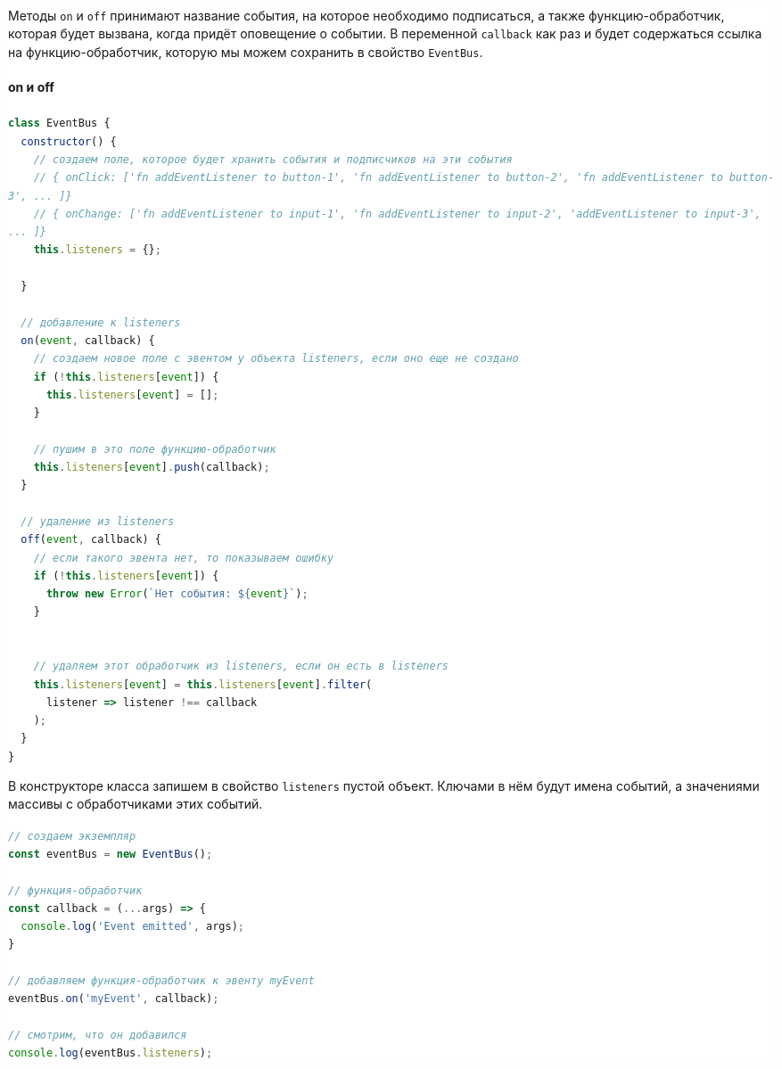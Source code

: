 Методы ```on``` и ```off``` принимают название события, на которое необходимо подписаться, а также функцию-обработчик, которая будет вызвана, когда придёт оповещение о событии. В переменной ```callback``` как раз и будет содержаться ссылка на функцию-обработчик, которую мы можем сохранить в свойство ```EventBus```.

#### on и off

```js
class EventBus {
  constructor() {
    // создаем поле, которое будет хранить события и подписчиков на эти события 
    // { onClick: ['fn addEventListener to button-1', 'fn addEventListener to button-2', 'fn addEventListener to button-3', ... ]}
    // { onChange: ['fn addEventListener to input-1', 'fn addEventListener to input-2', 'addEventListener to input-3', ... ]}
    this.listeners = {};

  }

  // добавление к listeners
  on(event, callback) {
    // создаем новое поле с эвентом у объекта listeners, если оно еще не создано
    if (!this.listeners[event]) {
      this.listeners[event] = [];
    }

    // пушим в это поле функцию-обработчик
    this.listeners[event].push(callback);
  }

  // удаление из listeners
  off(event, callback) {
    // если такого эвента нет, то показываем ошибку
    if (!this.listeners[event]) {
      throw new Error(`Нет события: ${event}`);
    }


    // удаляем этот обработчик из listeners, если он есть в listeners
    this.listeners[event] = this.listeners[event].filter(
      listener => listener !== callback
    );
  }
}   
```

В конструкторе класса запишем в свойство ```listeners``` пустой объект. Ключами в нём будут имена событий, а значениями массивы с обработчиками этих событий. 

```js
// создаем экземпляр
const eventBus = new EventBus();

// функция-обработчик
const callback = (...args) => {
  console.log('Event emitted', args);
}

// добавляем функция-обработчик к эвенту myEvent
eventBus.on('myEvent', callback);

// смотрим, что он добавился
console.log(eventBus.listeners);
```
